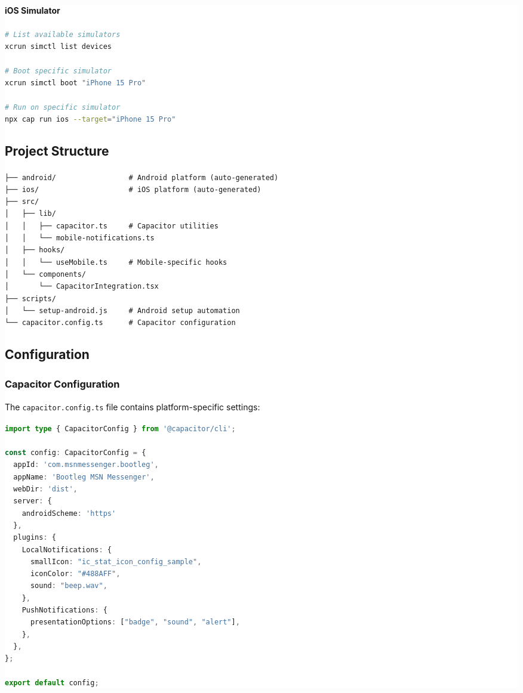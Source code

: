 #### iOS Simulator

```bash
# List available simulators
xcrun simctl list devices

# Boot specific simulator
xcrun simctl boot "iPhone 15 Pro"

# Run on specific simulator
npx cap run ios --target="iPhone 15 Pro"
```

## Project Structure

```
├── android/                 # Android platform (auto-generated)
├── ios/                     # iOS platform (auto-generated)
├── src/
│   ├── lib/
│   │   ├── capacitor.ts     # Capacitor utilities
│   │   └── mobile-notifications.ts
│   ├── hooks/
│   │   └── useMobile.ts     # Mobile-specific hooks
│   └── components/
│       └── CapacitorIntegration.tsx
├── scripts/
│   └── setup-android.js     # Android setup automation
└── capacitor.config.ts      # Capacitor configuration
```

## Configuration

### Capacitor Configuration

The `capacitor.config.ts` file contains platform-specific settings:

```typescript
import type { CapacitorConfig } from '@capacitor/cli';

const config: CapacitorConfig = {
  appId: 'com.msnmessenger.bootleg',
  appName: 'Bootleg MSN Messenger',
  webDir: 'dist',
  server: {
    androidScheme: 'https'
  },
  plugins: {
    LocalNotifications: {
      smallIcon: "ic_stat_icon_config_sample",
      iconColor: "#488AFF",
      sound: "beep.wav",
    },
    PushNotifications: {
      presentationOptions: ["badge", "sound", "alert"],
    },
  },
};

export default config;
```
